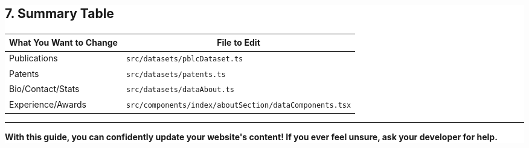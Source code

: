 ## 7. Summary Table

| What You Want to Change | File to Edit                                      |
|------------------------|---------------------------------------------------|
| Publications           | `src/datasets/pblcDataset.ts`                      |
| Patents                | `src/datasets/patents.ts`                          |
| Bio/Contact/Stats      | `src/datasets/dataAbout.ts`                        |
| Experience/Awards      | `src/components/index/aboutSection/dataComponents.tsx` |

---

**With this guide, you can confidently update your website's content! If you ever feel unsure, ask your developer for help.** 